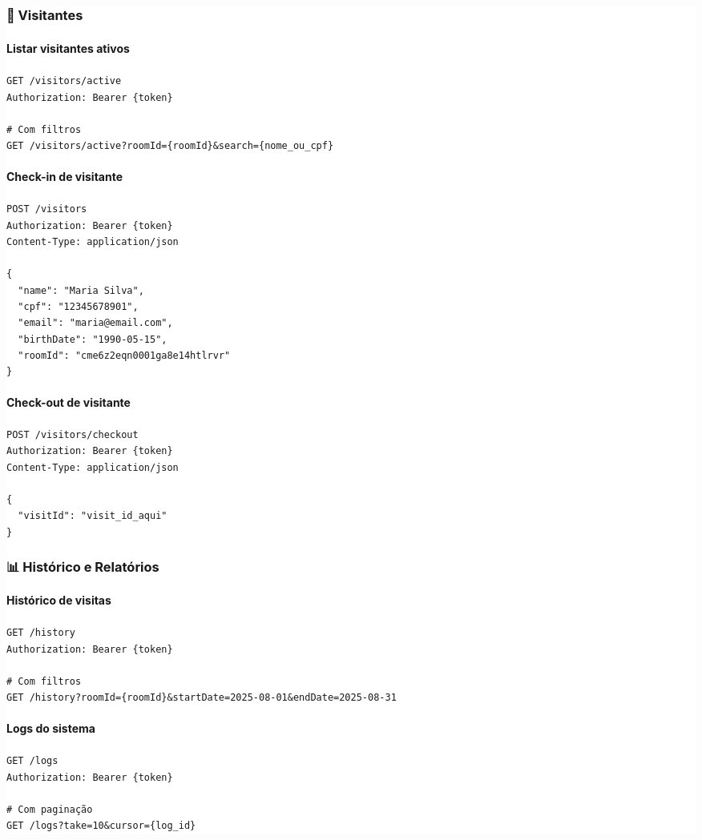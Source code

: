 ### 👥 Visitantes

#### Listar visitantes ativos
```http
GET /visitors/active
Authorization: Bearer {token}

# Com filtros
GET /visitors/active?roomId={roomId}&search={nome_ou_cpf}
```

#### Check-in de visitante
```http
POST /visitors
Authorization: Bearer {token}
Content-Type: application/json

{
  "name": "Maria Silva",
  "cpf": "12345678901",
  "email": "maria@email.com",
  "birthDate": "1990-05-15",
  "roomId": "cme6z2eqn0001ga8e14htlrvr"
}
```

#### Check-out de visitante
```http
POST /visitors/checkout
Authorization: Bearer {token}
Content-Type: application/json

{
  "visitId": "visit_id_aqui"
}
```

### 📊 Histórico e Relatórios

#### Histórico de visitas
```http
GET /history
Authorization: Bearer {token}

# Com filtros
GET /history?roomId={roomId}&startDate=2025-08-01&endDate=2025-08-31
```

#### Logs do sistema
```http
GET /logs
Authorization: Bearer {token}

# Com paginação
GET /logs?take=10&cursor={log_id}
```
